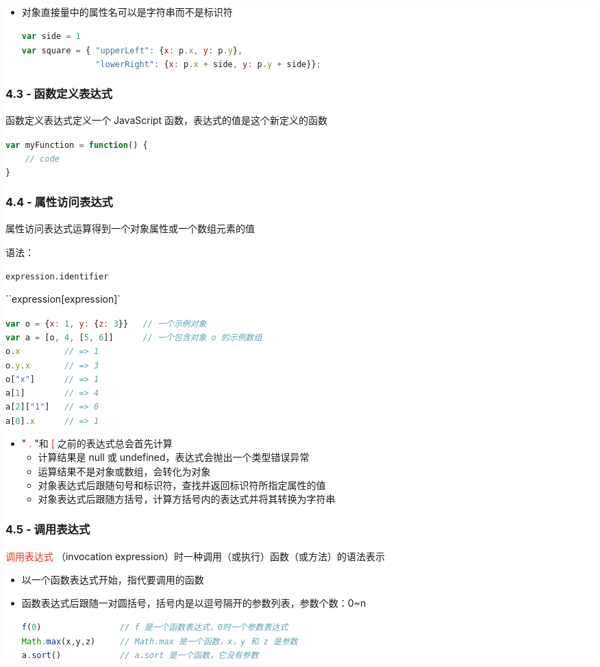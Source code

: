 - 对象直接量中的属性名可以是字符串而不是标识符

    ``` JavaScript 
    var side = 1
    var square = { "upperLeft": {x: p.x, y: p.y}, 
    			   "lowerRight": {x: p.x + side, y: p.y + side}};
    ```



### 4.3 - 函数定义表达式

函数定义表达式定义一个  JavaScript 函数，表达式的值是这个新定义的函数

``` JavaScript 
var myFunction = function() {
	// code
}
```



### 4.4 - 属性访问表达式

属性访问表达式运算得到一个对象属性或一个数组元素的值

语法：

`expression.identifier`

``expression[expression]`

``` JavaScript 
var o = {x: 1, y: {z: 3}}	// 一个示例对象
var a = [o, 4, [5, 6]]		// 一个包含对象 o 的示例数组
o.x			// => 1
o.y.x		// => 3
o["x"]		// => 1
a[1]		// => 4
a[2]["1"]	// => 6
a[0].x		// => 1
```

- " <span style="color: #e3371e">.</span> "和 <span style="color: #e3371e">[</span> 之前的表达式总会首先计算
    - 计算结果是 null 或 undefined，表达式会抛出一个类型错误异常
    - 运算结果不是对象或数组，会转化为对象
    - 对象表达式后跟随句号和标识符，查找并返回标识符所指定属性的值
    - 对象表达式后跟随方括号，计算方括号内的表达式并将其转换为字符串



### 4.5 - 调用表达式

 <span style="color: #e3371e">调用表达式</span> （invocation expression）时一种调用（或执行）函数（或方法）的语法表示

- 以一个函数表达式开始，指代要调用的函数

- 函数表达式后跟随一对圆括号，括号内是以逗号隔开的参数列表，参数个数：0~n

    ``` JavaScript 
    f(0)				// f 是一个函数表达式，0时一个参数表达式
    Math.max(x,y,z)		// Math.max 是一个函数，x，y 和 z 是参数
    a.sort()			// a.sort 是一个函数，它没有参数
    ```
